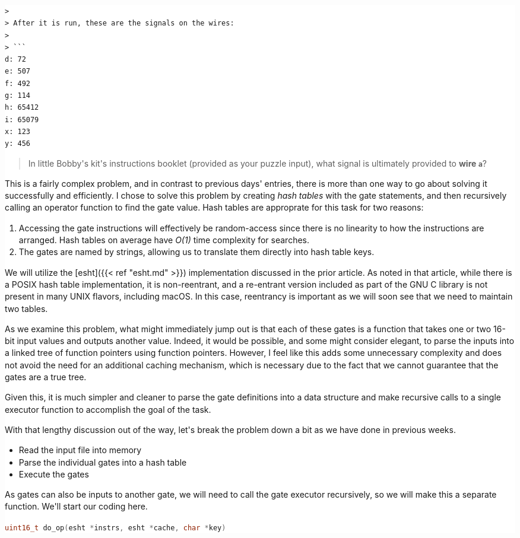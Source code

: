 ```
>
> After it is run, these are the signals on the wires:
>
> ```
d: 72
e: 507
f: 492
g: 114
h: 65412
i: 65079
x: 123
y: 456
```

> In little Bobby's kit's instructions booklet (provided as your puzzle input), what signal is ultimately provided to **wire `a`**?

This is a fairly complex problem, and in contrast to previous days' entries, there is more than one way to go about solving it successfully and efficiently. I chose to solve this problem by creating _hash tables_ with the gate statements, and then recursively calling an operator function to find the gate value. Hash tables are approprate for this task for two reasons:

1. Accessing the gate instructions will effectively be random-access since there is no linearity to how the instructions are arranged. Hash tables on average have _O(1)_ time complexity for searches.
2. The gates are named by strings, allowing us to translate them directly into hash table keys.

We will utilize the [esht]({{< ref "esht.md" >}}) implementation discussed in the prior article. As noted in that article, while there is a POSIX hash table implementation, it is non-reentrant, and a re-entrant version included as part of the GNU C library is not present in many UNIX flavors, including macOS. In this case, reentrancy is important as we will soon see that we need to maintain two tables.

As we examine this problem, what might immediately jump out is that each of these gates is a function that takes one or two 16-bit input values and outputs another value. Indeed, it would be possible, and some might consider elegant, to parse the inputs into a linked tree of function pointers using function pointers. However, I feel like this adds some unnecessary complexity and does not avoid the need for an additional caching mechanism, which is necessary due to the fact that we cannot guarantee that the gates are a true tree.

Given this, it is much simpler and cleaner to parse the gate definitions into a data structure and make recursive calls to a single executor function to accomplish the goal of the task.

With that lengthy discussion out of the way, let's break the problem down a bit as we have done in previous weeks.

- Read the input file into memory
- Parse the individual gates into a hash table
- Execute the gates

As gates can also be inputs to another gate, we will need to call the gate executor recursively, so we will make this a separate function. We'll start our coding here.

```c
uint16_t do_op(esht *instrs, esht *cache, char *key)
```
